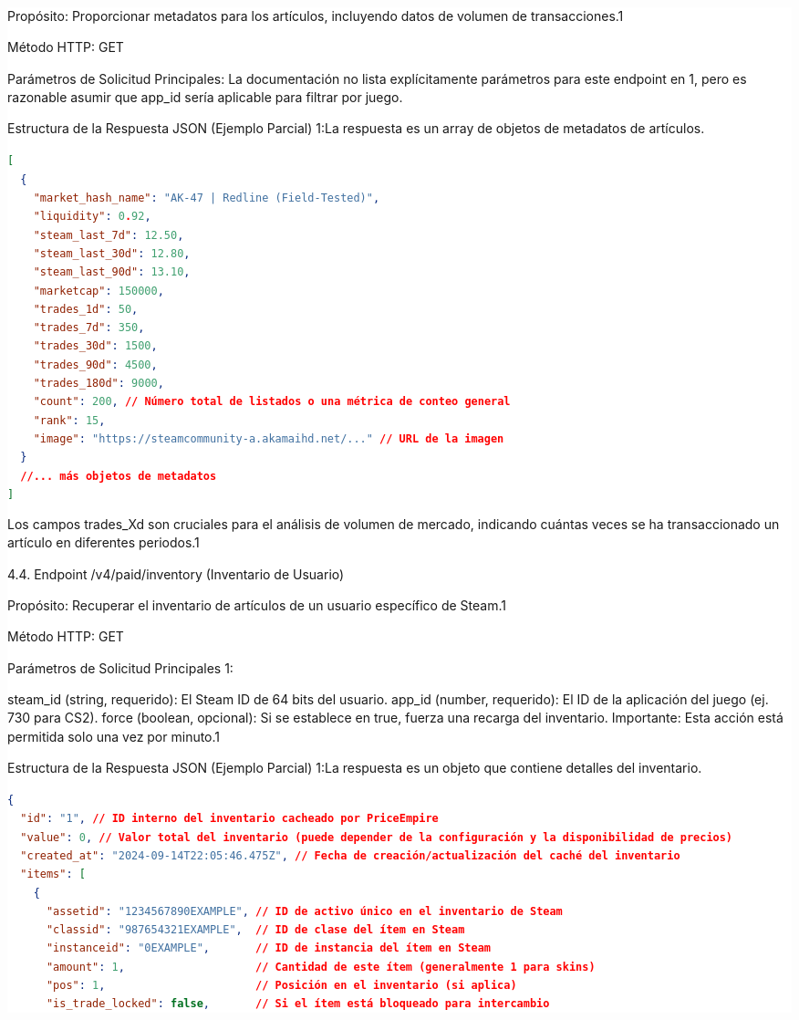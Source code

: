 Propósito: Proporcionar metadatos para los artículos, incluyendo datos de volumen de transacciones.1


Método HTTP: GET


Parámetros de Solicitud Principales: La documentación no lista explícitamente parámetros para este endpoint en 1, pero es razonable asumir que app_id sería aplicable para filtrar por juego.


Estructura de la Respuesta JSON (Ejemplo Parcial) 1:La respuesta es un array de objetos de metadatos de artículos.
```json
[
  {
    "market_hash_name": "AK-47 | Redline (Field-Tested)",
    "liquidity": 0.92,
    "steam_last_7d": 12.50,
    "steam_last_30d": 12.80,
    "steam_last_90d": 13.10,
    "marketcap": 150000,
    "trades_1d": 50,
    "trades_7d": 350,
    "trades_30d": 1500,
    "trades_90d": 4500,
    "trades_180d": 9000,
    "count": 200, // Número total de listados o una métrica de conteo general
    "rank": 15,
    "image": "https://steamcommunity-a.akamaihd.net/..." // URL de la imagen
  }
  //... más objetos de metadatos
]
```

Los campos trades_Xd son cruciales para el análisis de volumen de mercado, indicando cuántas veces se ha transaccionado un artículo en diferentes periodos.1

4.4. Endpoint /v4/paid/inventory (Inventario de Usuario)

Propósito: Recuperar el inventario de artículos de un usuario específico de Steam.1


Método HTTP: GET


Parámetros de Solicitud Principales 1:

steam_id (string, requerido): El Steam ID de 64 bits del usuario.
app_id (number, requerido): El ID de la aplicación del juego (ej. 730 para CS2).
force (boolean, opcional): Si se establece en true, fuerza una recarga del inventario. Importante: Esta acción está permitida solo una vez por minuto.1



Estructura de la Respuesta JSON (Ejemplo Parcial) 1:La respuesta es un objeto que contiene detalles del inventario.
```json
{
  "id": "1", // ID interno del inventario cacheado por PriceEmpire
  "value": 0, // Valor total del inventario (puede depender de la configuración y la disponibilidad de precios)
  "created_at": "2024-09-14T22:05:46.475Z", // Fecha de creación/actualización del caché del inventario
  "items": [
    {
      "assetid": "1234567890EXAMPLE", // ID de activo único en el inventario de Steam
      "classid": "987654321EXAMPLE",  // ID de clase del ítem en Steam
      "instanceid": "0EXAMPLE",       // ID de instancia del ítem en Steam
      "amount": 1,                    // Cantidad de este ítem (generalmente 1 para skins)
      "pos": 1,                       // Posición en el inventario (si aplica)
      "is_trade_locked": false,       // Si el ítem está bloqueado para intercambio
```